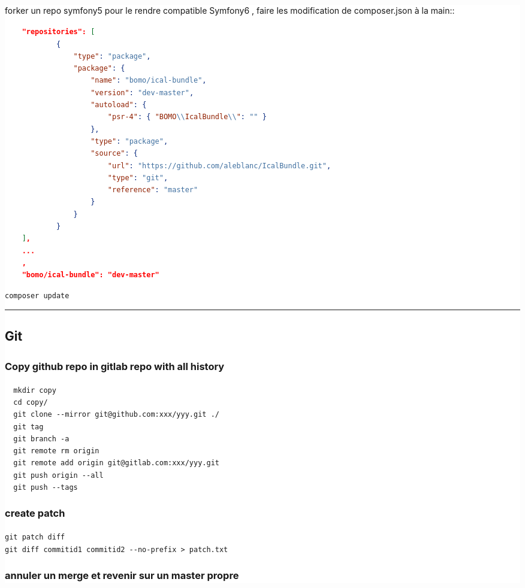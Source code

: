 forker un repo symfony5 pour le rendre compatible Symfony6 , faire les modification de composer.json à la main::

``` json
	"repositories": [
	        {
	            "type": "package",
	            "package": {
	                "name": "bomo/ical-bundle",
	                "version": "dev-master",
	                "autoload": {
	                    "psr-4": { "BOMO\\IcalBundle\\": "" }
	                },
	                "type": "package",
	                "source": {
	                    "url": "https://github.com/aleblanc/IcalBundle.git",
	                    "type": "git",
	                    "reference": "master"
	                }
	            }
	        }
	],
	...
	,
	"bomo/ical-bundle": "dev-master"

```

    composer update

-----

## Git

### Copy github repo in gitlab repo with all history

	  mkdir copy
	  cd copy/
	  git clone --mirror git@github.com:xxx/yyy.git ./
	  git tag
	  git branch -a
	  git remote rm origin
	  git remote add origin git@gitlab.com:xxx/yyy.git
	  git push origin --all
	  git push --tags

### create patch

    git patch diff
    git diff commitid1 commitid2 --no-prefix > patch.txt


### annuler un merge et revenir sur un master propre
